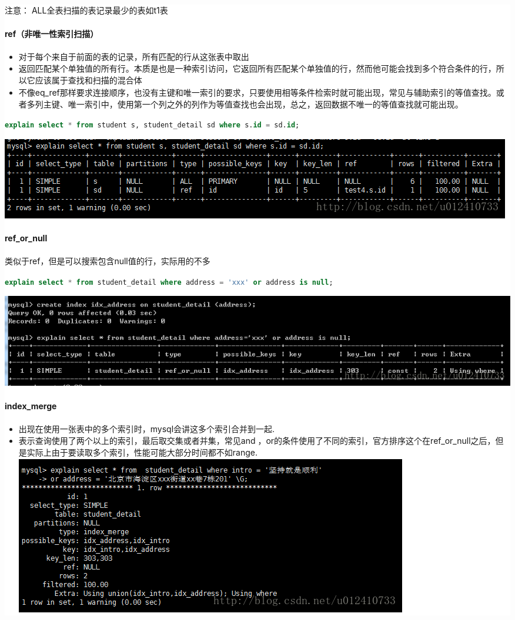 注意：
ALL全表扫描的表记录最少的表如t1表

#### ref（非唯一性索引扫描）
- 对于每个来自于前面的表的记录，所有匹配的行从这张表中取出  
- 返回匹配某个单独值的所有行。本质是也是一种索引访问，它返回所有匹配某个单独值的行，然而他可能会找到多个符合条件的行，所以它应该属于查找和扫描的混合体  
- 不像eq_ref那样要求连接顺序，也没有主键和唯一索引的要求，只要使用相等条件检索时就可能出现，常见与辅助索引的等值查找。或者多列主键、唯一索引中，使用第一个列之外的列作为等值查找也会出现，总之，返回数据不唯一的等值查找就可能出现。
```sql
explain select * from student s, student_detail sd where s.id = sd.id;
```
![ref](./imgs/ref.png)


#### ref_or_null

类似于ref，但是可以搜索包含null值的行，实际用的不多
```sql
explain select * from student_detail where address = 'xxx' or address is null;
```
![ref_or_null](./imgs/ref_or_null.png)

#### index_merge
- 出现在使用一张表中的多个索引时，mysql会讲这多个索引合并到一起.
- 表示查询使用了两个以上的索引，最后取交集或者并集，常见and ，or的条件使用了不同的索引，官方排序这个在ref_or_null之后，但是实际上由于要读取多个索引，性能可能大部分时间都不如range.
![index_merge](./imgs/index_merge.png)

